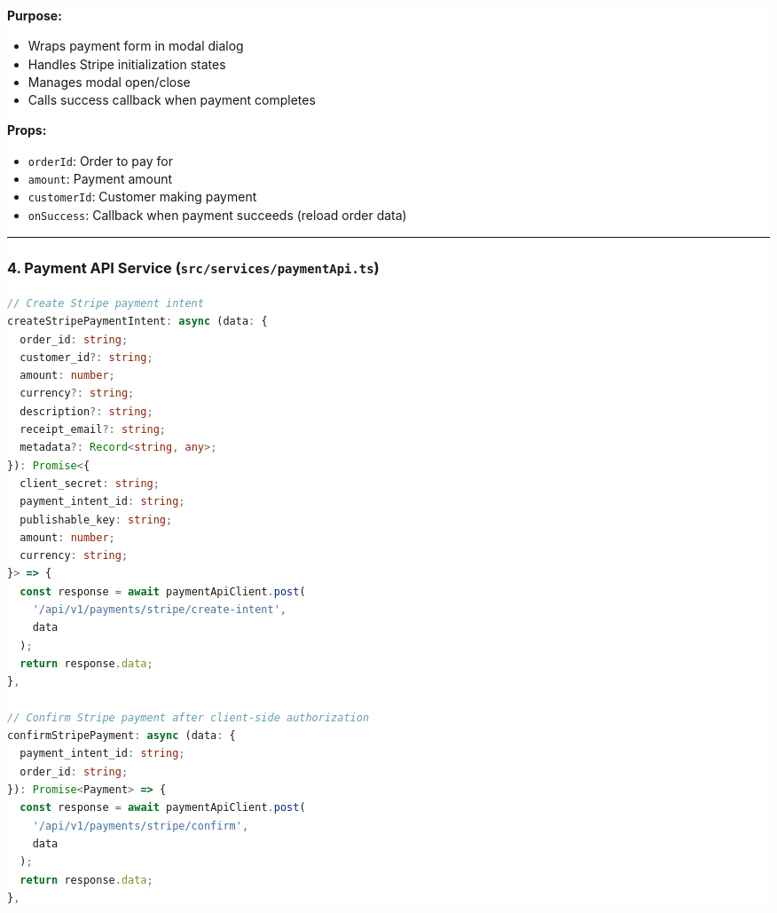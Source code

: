 **Purpose:**
- Wraps payment form in modal dialog
- Handles Stripe initialization states
- Manages modal open/close
- Calls success callback when payment completes

**Props:**
- `orderId`: Order to pay for
- `amount`: Payment amount
- `customerId`: Customer making payment
- `onSuccess`: Callback when payment succeeds (reload order data)

---

### 4. Payment API Service (`src/services/paymentApi.ts`)

```typescript
// Create Stripe payment intent
createStripePaymentIntent: async (data: {
  order_id: string;
  customer_id?: string;
  amount: number;
  currency?: string;
  description?: string;
  receipt_email?: string;
  metadata?: Record<string, any>;
}): Promise<{
  client_secret: string;
  payment_intent_id: string;
  publishable_key: string;
  amount: number;
  currency: string;
}> => {
  const response = await paymentApiClient.post(
    '/api/v1/payments/stripe/create-intent', 
    data
  );
  return response.data;
},

// Confirm Stripe payment after client-side authorization
confirmStripePayment: async (data: {
  payment_intent_id: string;
  order_id: string;
}): Promise<Payment> => {
  const response = await paymentApiClient.post(
    '/api/v1/payments/stripe/confirm', 
    data
  );
  return response.data;
},
```
